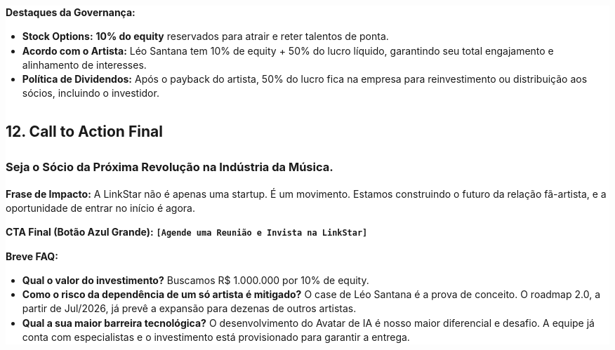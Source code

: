 **Destaques da Governança:**
*   **Stock Options:** **10% do equity** reservados para atrair e reter talentos de ponta.
*   **Acordo com o Artista:** Léo Santana tem 10% de equity + 50% do lucro líquido, garantindo seu total engajamento e alinhamento de interesses.
*   **Política de Dividendos:** Após o payback do artista, 50% do lucro fica na empresa para reinvestimento ou distribuição aos sócios, incluindo o investidor.





## 12. Call to Action Final

### **Seja o Sócio da Próxima Revolução na Indústria da Música.**

**Frase de Impacto:** A LinkStar não é apenas uma startup. É um movimento. Estamos construindo o futuro da relação fã-artista, e a oportunidade de entrar no início é agora.

**CTA Final (Botão Azul Grande):** **`[Agende uma Reunião e Invista na LinkStar]`**

**Breve FAQ:**
*   **Qual o valor do investimento?** Buscamos R$ 1.000.000 por 10% de equity.
*   **Como o risco da dependência de um só artista é mitigado?** O case de Léo Santana é a prova de conceito. O roadmap 2.0, a partir de Jul/2026, já prevê a expansão para dezenas de outros artistas.
*   **Qual a sua maior barreira tecnológica?** O desenvolvimento do Avatar de IA é nosso maior diferencial e desafio. A equipe já conta com especialistas e o investimento está provisionado para garantir a entrega.




